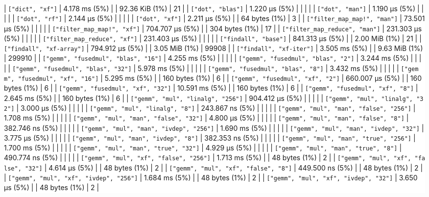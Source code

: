 | `["dict", "xf"]`                         |   4.178 ms (5%) |         |  92.36 KiB (1%) |          21 |
| `["dot", "blas"]`                        |   1.220 μs (5%) |         |                 |             |
| `["dot", "man"]`                         |   1.190 μs (5%) |         |                 |             |
| `["dot", "rf"]`                          |   2.144 μs (5%) |         |                 |             |
| `["dot", "xf"]`                          |   2.211 μs (5%) |         |   64 bytes (1%) |           3 |
| `["filter_map_map!", "man"]`             |  73.501 μs (5%) |         |                 |             |
| `["filter_map_map!", "xf"]`              | 704.707 μs (5%) |         |  304 bytes (1%) |          17 |
| `["filter_map_reduce", "man"]`           | 231.303 μs (5%) |         |                 |             |
| `["filter_map_reduce", "xf"]`            | 231.403 μs (5%) |         |                 |             |
| `["findall", "base"]`                    | 841.313 μs (5%) |         |   2.00 MiB (1%) |          21 |
| `["findall", "xf-array"]`                | 794.912 μs (5%) |         |   3.05 MiB (1%) |       99908 |
| `["findall", "xf-iter"]`                 |   3.505 ms (5%) |         |   9.63 MiB (1%) |      299910 |
| `["gemm", "fusedmul", "blas", "16"]`     |   4.255 ms (5%) |         |                 |             |
| `["gemm", "fusedmul", "blas", "2"]`      |   3.244 ms (5%) |         |                 |             |
| `["gemm", "fusedmul", "blas", "32"]`     |   5.978 ms (5%) |         |                 |             |
| `["gemm", "fusedmul", "blas", "8"]`      |   3.432 ms (5%) |         |                 |             |
| `["gemm", "fusedmul", "xf", "16"]`       |   5.295 ms (5%) |         |  160 bytes (1%) |           6 |
| `["gemm", "fusedmul", "xf", "2"]`        | 660.007 μs (5%) |         |  160 bytes (1%) |           6 |
| `["gemm", "fusedmul", "xf", "32"]`       |  10.591 ms (5%) |         |  160 bytes (1%) |           6 |
| `["gemm", "fusedmul", "xf", "8"]`        |   2.645 ms (5%) |         |  160 bytes (1%) |           6 |
| `["gemm", "mul", "linalg", "256"]`       | 904.412 μs (5%) |         |                 |             |
| `["gemm", "mul", "linalg", "32"]`        |   3.000 μs (5%) |         |                 |             |
| `["gemm", "mul", "linalg", "8"]`         | 243.867 ns (5%) |         |                 |             |
| `["gemm", "mul", "man", "false", "256"]` |   1.708 ms (5%) |         |                 |             |
| `["gemm", "mul", "man", "false", "32"]`  |   4.800 μs (5%) |         |                 |             |
| `["gemm", "mul", "man", "false", "8"]`   | 382.746 ns (5%) |         |                 |             |
| `["gemm", "mul", "man", "ivdep", "256"]` |   1.690 ms (5%) |         |                 |             |
| `["gemm", "mul", "man", "ivdep", "32"]`  |   3.775 μs (5%) |         |                 |             |
| `["gemm", "mul", "man", "ivdep", "8"]`   | 382.353 ns (5%) |         |                 |             |
| `["gemm", "mul", "man", "true", "256"]`  |   1.700 ms (5%) |         |                 |             |
| `["gemm", "mul", "man", "true", "32"]`   |   4.929 μs (5%) |         |                 |             |
| `["gemm", "mul", "man", "true", "8"]`    | 490.774 ns (5%) |         |                 |             |
| `["gemm", "mul", "xf", "false", "256"]`  |   1.713 ms (5%) |         |   48 bytes (1%) |           2 |
| `["gemm", "mul", "xf", "false", "32"]`   |   4.614 μs (5%) |         |   48 bytes (1%) |           2 |
| `["gemm", "mul", "xf", "false", "8"]`    | 449.500 ns (5%) |         |   48 bytes (1%) |           2 |
| `["gemm", "mul", "xf", "ivdep", "256"]`  |   1.684 ms (5%) |         |   48 bytes (1%) |           2 |
| `["gemm", "mul", "xf", "ivdep", "32"]`   |   3.650 μs (5%) |         |   48 bytes (1%) |           2 |